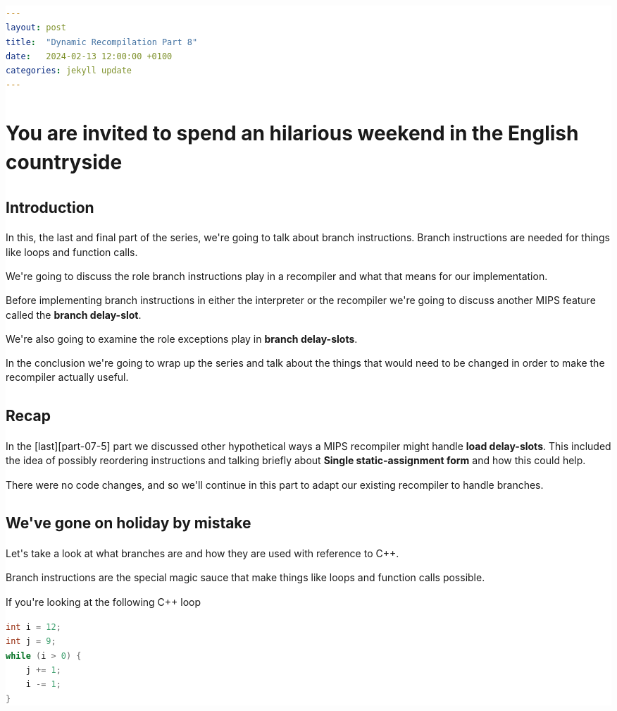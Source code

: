 ```yaml
---
layout: post
title:  "Dynamic Recompilation Part 8"
date:   2024-02-13 12:00:00 +0100
categories: jekyll update
---
```


# You are invited to spend an hilarious weekend in the English countryside

## Introduction
In this, the last and final part of the series, we're going to talk about 
branch instructions. Branch instructions are needed for things like loops
and function calls.

We're going to discuss the role branch instructions play in a recompiler
and what that means for our implementation.

Before implementing branch instructions in either the interpreter or the
recompiler we're going to discuss another MIPS feature called the 
**branch delay-slot**.

We're also going to examine the role exceptions play in **branch delay-slots**.

In the conclusion we're going to wrap up the series and talk about
the things that would need to be changed in order to make the recompiler
actually useful.

## Recap
In the [last][part-07-5] part we discussed other hypothetical ways a MIPS recompiler
might handle **load delay-slots**. This included the idea of possibly reordering
instructions and talking briefly about **Single static-assignment form** and 
how this could help.

There were no code changes, and so we'll continue in this part to adapt our existing
recompiler to handle branches.

## We've gone on holiday by mistake
Let's take a look at what branches are and how they are used with reference to C++.

Branch instructions are the special magic sauce that make things like loops and function
calls possible. 

If you're looking at the following C++ loop

```c++
int i = 12;
int j = 9;
while (i > 0) {
    j += 1;
    i -= 1;
}
```


[^1]: [Pipeline stall][wiki-pipeline-stall]
[^2]: [Old New Thing The MIPS 4000 Part 8 Branch Delay Slots][old-new-thing-branch-delay-slots-1]
[^3]: [Old New Thing The MIPS 4000 Part 11 More On Branch Delay Slots][old-new-thing-branch-delay-slots-1]
[^4]: [Felix Cloutier's Intel Online Reference][intel-online-reference-cloutier]
[wiki-pipeline-stall]: https://en.wikipedia.org/wiki/Pipeline_stall
[old-new-thing-branch-delay-slots-1]: https://devblogs.microsoft.com/oldnewthing/20180411-00/?p=98485
[old-new-thing-branch-delay-slots-2]: https://devblogs.microsoft.com/oldnewthing/20180416-00/?p=98515
[intel-online-reference-cloutier]: https://www.felixcloutier.com/x86/
[part-01-0]: {% post_url 2020-04-01-part-01-0 %}
[part-05-0]: {% post_url 2020-04-06-part-05-0 %}
[part-07-0]: {% post_url 2020-04-08-part-07-0 %}
[part-07-5]: {% post_url 2024-02-12-part-07-5 %}